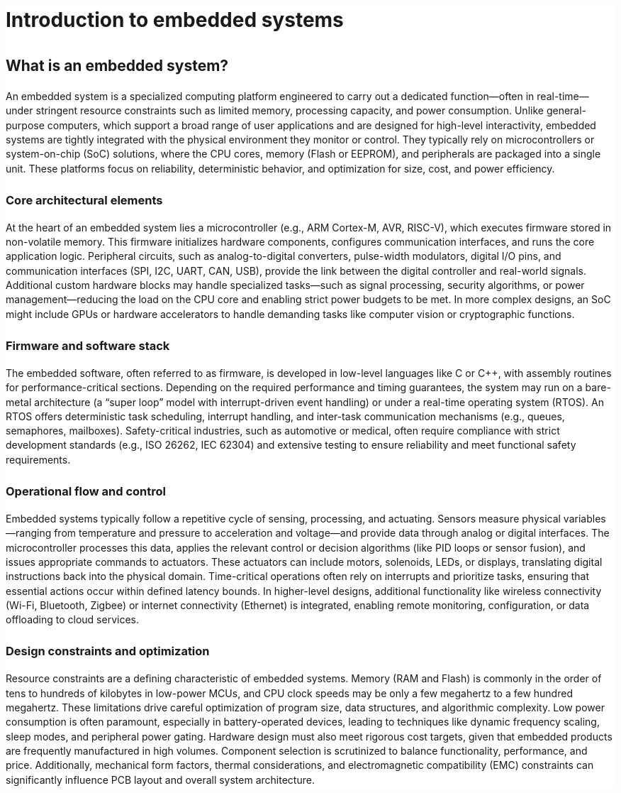 # Introduction to embedded systems

## What is an embedded system?  
An embedded system is a specialized computing platform engineered to carry out a dedicated function—often in real-time—under stringent resource constraints such as limited memory, processing capacity, and power consumption. Unlike general-purpose computers, which support a broad range of user applications and are designed for high-level interactivity, embedded systems are tightly integrated with the physical environment they monitor or control. They typically rely on microcontrollers or system-on-chip (SoC) solutions, where the CPU cores, memory (Flash or EEPROM), and peripherals are packaged into a single unit. These platforms focus on reliability, deterministic behavior, and optimization for size, cost, and power efficiency.

### Core architectural elements  
At the heart of an embedded system lies a microcontroller (e.g., ARM Cortex-M, AVR, RISC-V), which executes firmware stored in non-volatile memory. This firmware initializes hardware components, configures communication interfaces, and runs the core application logic. Peripheral circuits, such as analog-to-digital converters, pulse-width modulators, digital I/O pins, and communication interfaces (SPI, I2C, UART, CAN, USB), provide the link between the digital controller and real-world signals. Additional custom hardware blocks may handle specialized tasks—such as signal processing, security algorithms, or power management—reducing the load on the CPU core and enabling strict power budgets to be met. In more complex designs, an SoC might include GPUs or hardware accelerators to handle demanding tasks like computer vision or cryptographic functions.

### Firmware and software stack
The embedded software, often referred to as firmware, is developed in low-level languages like C or C++, with assembly routines for performance-critical sections. Depending on the required performance and timing guarantees, the system may run on a bare-metal architecture (a “super loop” model with interrupt-driven event handling) or under a real-time operating system (RTOS). An RTOS offers deterministic task scheduling, interrupt handling, and inter-task communication mechanisms (e.g., queues, semaphores, mailboxes). Safety-critical industries, such as automotive or medical, often require compliance with strict development standards (e.g., ISO 26262, IEC 62304) and extensive testing to ensure reliability and meet functional safety requirements.

### Operational flow and control
Embedded systems typically follow a repetitive cycle of sensing, processing, and actuating. Sensors measure physical variables—ranging from temperature and pressure to acceleration and voltage—and provide data through analog or digital interfaces. The microcontroller processes this data, applies the relevant control or decision algorithms (like PID loops or sensor fusion), and issues appropriate commands to actuators. These actuators can include motors, solenoids, LEDs, or displays, translating digital instructions back into the physical domain. Time-critical operations often rely on interrupts and prioritize tasks, ensuring that essential actions occur within defined latency bounds. In higher-level designs, additional functionality like wireless connectivity (Wi-Fi, Bluetooth, Zigbee) or internet connectivity (Ethernet) is integrated, enabling remote monitoring, configuration, or data offloading to cloud services.

### Design constraints and optimization
Resource constraints are a defining characteristic of embedded systems. Memory (RAM and Flash) is commonly in the order of tens to hundreds of kilobytes in low-power MCUs, and CPU clock speeds may be only a few megahertz to a few hundred megahertz. These limitations drive careful optimization of program size, data structures, and algorithmic complexity. Low power consumption is often paramount, especially in battery-operated devices, leading to techniques like dynamic frequency scaling, sleep modes, and peripheral power gating. Hardware design must also meet rigorous cost targets, given that embedded products are frequently manufactured in high volumes. Component selection is scrutinized to balance functionality, performance, and price. Additionally, mechanical form factors, thermal considerations, and electromagnetic compatibility (EMC) constraints can significantly influence PCB layout and overall system architecture.
